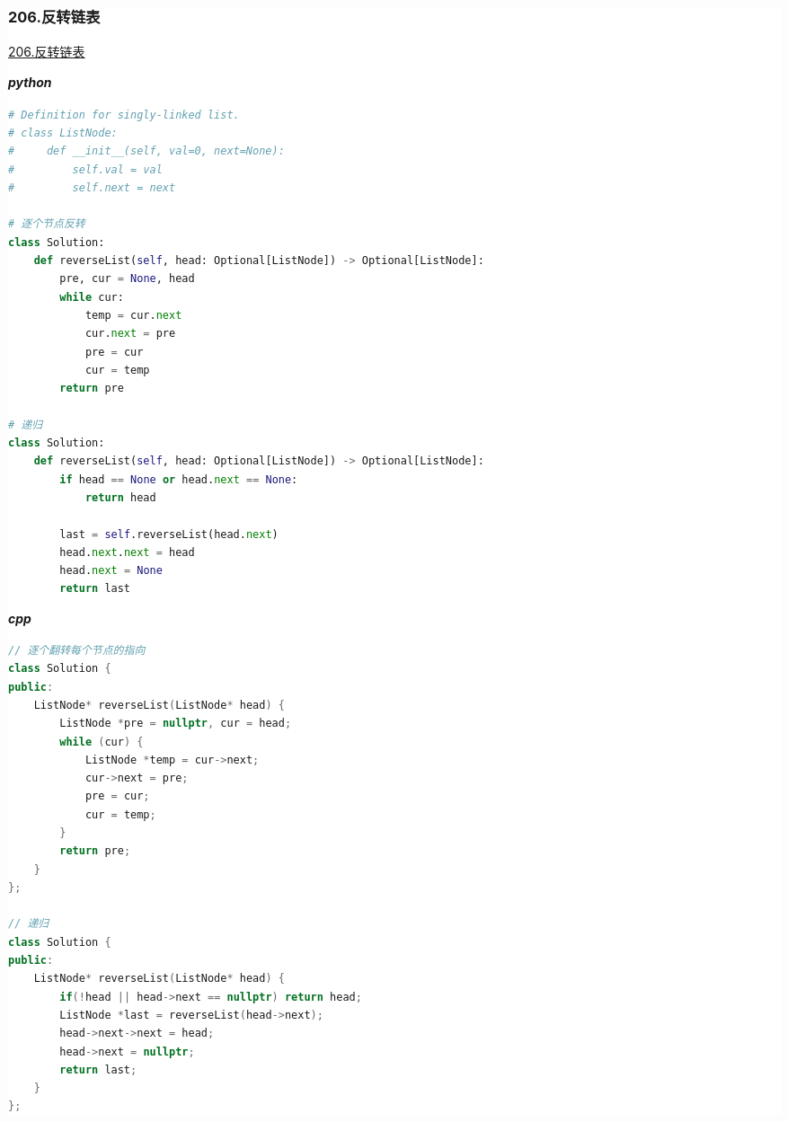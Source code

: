 ### 206.反转链表

[206.反转链表](https://leetcode.cn/problems/reverse-linked-list/description/)

**_python_**

```python
# Definition for singly-linked list.
# class ListNode:
#     def __init__(self, val=0, next=None):
#         self.val = val
#         self.next = next

# 逐个节点反转
class Solution:
    def reverseList(self, head: Optional[ListNode]) -> Optional[ListNode]:
        pre, cur = None, head
        while cur:
            temp = cur.next
            cur.next = pre
            pre = cur
            cur = temp
        return pre

# 递归
class Solution:
    def reverseList(self, head: Optional[ListNode]) -> Optional[ListNode]:
        if head == None or head.next == None:
            return head

        last = self.reverseList(head.next)
        head.next.next = head
        head.next = None
        return last
```

**_cpp_**

```cpp
// 逐个翻转每个节点的指向
class Solution {
public:
    ListNode* reverseList(ListNode* head) {
        ListNode *pre = nullptr, cur = head;
        while (cur) {
            ListNode *temp = cur->next;
            cur->next = pre;
            pre = cur;
            cur = temp;
        }
        return pre;
    }
};

// 递归
class Solution {
public:
    ListNode* reverseList(ListNode* head) {
        if(!head || head->next == nullptr) return head;
        ListNode *last = reverseList(head->next);
        head->next->next = head;
        head->next = nullptr;
        return last;
    }
};
```